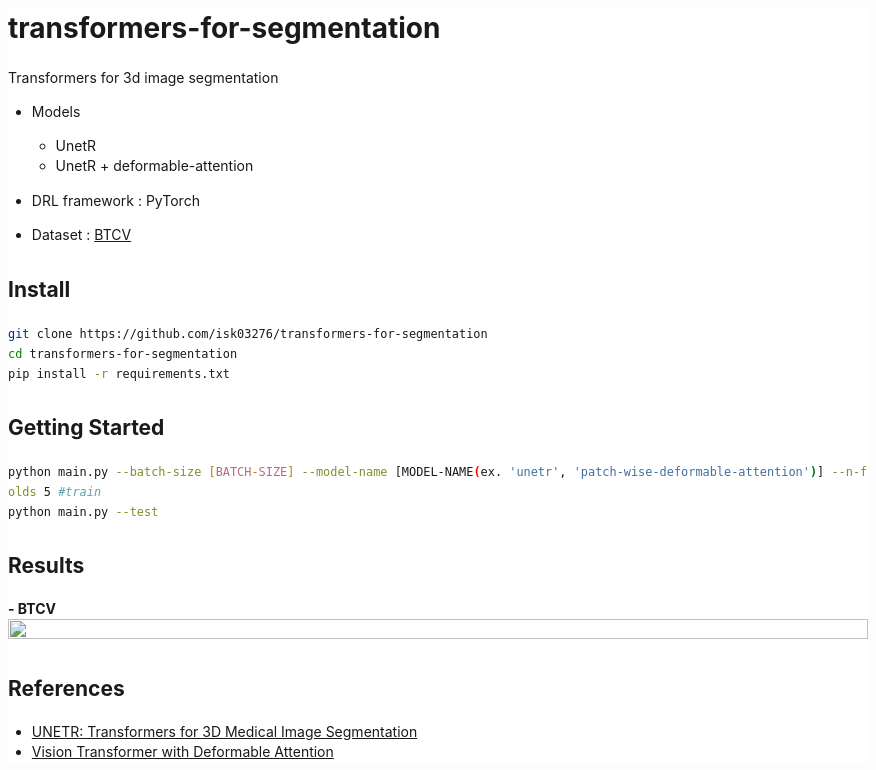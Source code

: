 # transformers-for-segmentation

Transformers for 3d image segmentation
- Models
  - UnetR
  - UnetR + deformable-attention

- DRL framework : PyTorch
- Dataset : [BTCV](https://www.synapse.org/#!Synapse:syn3193805/wiki/89480)

## Install
```bash
git clone https://github.com/isk03276/transformers-for-segmentation
cd transformers-for-segmentation
pip install -r requirements.txt
```
## Getting Started
```bash
python main.py --batch-size [BATCH-SIZE] --model-name [MODEL-NAME(ex. 'unetr', 'patch-wise-deformable-attention')] --n-folds 5 #train
python main.py --test
```

## Results
**- BTCV**  
<img src="https://user-images.githubusercontent.com/23740495/197909016-0f532e3f-588c-44b1-93fc-692fffa6ef20.png" width="100%" height="100%"/>

## References
- [UNETR: Transformers for 3D Medical Image Segmentation](https://arxiv.org/abs/2103.10504)
- [Vision Transformer with Deformable Attention](https://arxiv.org/abs/2201.00520)
